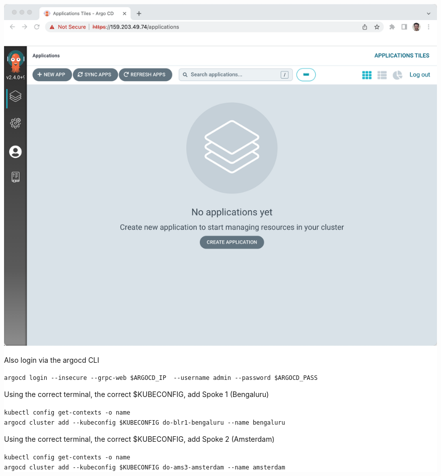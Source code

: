 ![First login](images/argocd-0.png)

Also login via the argocd CLI

```
argocd login --insecure --grpc-web $ARGOCD_IP  --username admin --password $ARGOCD_PASS
```

Using the correct terminal, the correct $KUBECONFIG, add Spoke 1 (Bengaluru)

```
kubectl config get-contexts -o name
argocd cluster add --kubeconfig $KUBECONFIG do-blr1-bengaluru --name bengaluru
```


Using the correct terminal, the correct $KUBECONFIG, add Spoke 2 (Amsterdam)

```
kubectl config get-contexts -o name
argocd cluster add --kubeconfig $KUBECONFIG do-ams3-amsterdam --name amsterdam
```
